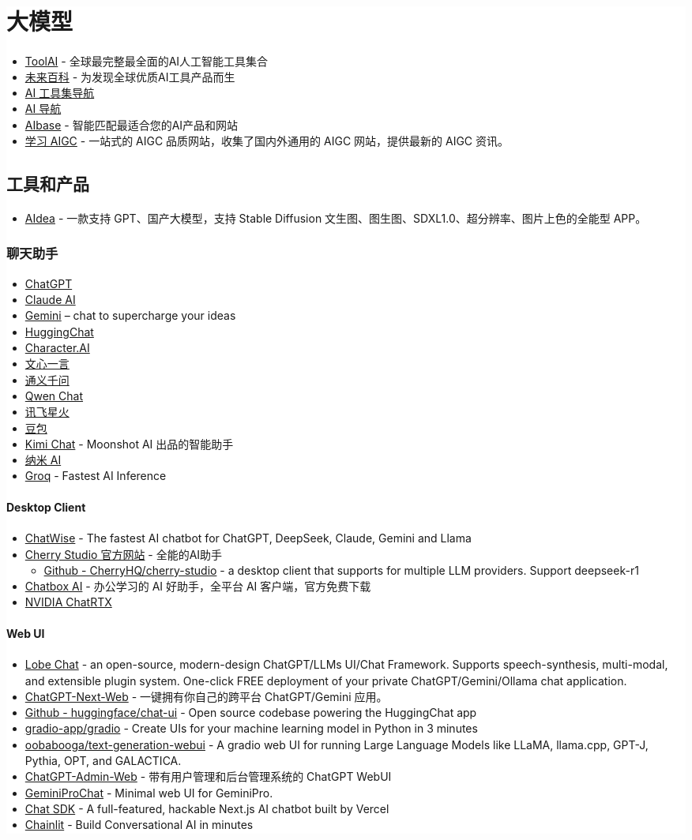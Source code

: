 # 大模型

* [ToolAI](https://www.toolai.io/zh/) - 全球最完整最全面的AI人工智能工具集合
* [未来百科](https://nav.6aiq.com/) - 为发现全球优质AI工具产品而生
* [AI 工具集导航](https://ai.nancheng.fun/)
* [AI 导航](https://ai.dreamthere.cn/)
* [AIbase](https://top.aibase.com/) - 智能匹配最适合您的AI产品和网站
* [学习 AIGC](https://xuexiaigc.com/) - 一站式的 AIGC 品质网站，收集了国内外通用的 AIGC 网站，提供最新的 AIGC 资讯。

## 工具和产品

* [AIdea](https://github.com/mylxsw/aidea) - 一款支持 GPT、国产大模型，支持 Stable Diffusion 文生图、图生图、SDXL1.0、超分辨率、图片上色的全能型 APP。

### 聊天助手

* [ChatGPT](https://chat.openai.com/)
* [Claude AI](https://www.anthropic.com/claude-in-slack)
* [Gemini](https://gemini.google.com) – chat to supercharge your ideas
* [HuggingChat](https://huggingface.co/chat/)
* [Character.AI](https://beta.character.ai/)
* [文心一言](https://yiyan.baidu.com/)
* [通义千问](https://qianwen.aliyun.com/)
* [Qwen Chat](https://chat.qwen.ai/)
* [讯飞星火](https://xinghuo.xfyun.cn/)
* [豆包](https://www.doubao.com/)
* [Kimi Chat](https://kimi.moonshot.cn) - Moonshot AI 出品的智能助手
* [纳米 AI](https://bot.n.cn/)
* [Groq](https://groq.com/) - Fastest AI Inference

#### Desktop Client

* [ChatWise](https://chatwise.app/) - The fastest AI chatbot for ChatGPT, DeepSeek, Claude, Gemini and Llama
* [Cherry Studio 官方网站](https://cherry-ai.com/) - 全能的AI助手
    * [Github - CherryHQ/cherry-studio](https://github.com/CherryHQ/cherry-studio) - a desktop client that supports for multiple LLM providers. Support deepseek-r1
* [Chatbox AI](https://chatboxai.app/zh) - 办公学习的 AI 好助手，全平台 AI 客户端，官方免费下载
* [NVIDIA ChatRTX](https://www.nvidia.com/en-us/ai-on-rtx/chatrtx/)

#### Web UI

* [Lobe Chat](https://github.com/lobehub/lobe-chat) - an open-source, modern-design ChatGPT/LLMs UI/Chat Framework. Supports speech-synthesis, multi-modal, and extensible plugin system. One-click FREE deployment of your private ChatGPT/Gemini/Ollama chat application.
* [ChatGPT-Next-Web](https://github.com/Yidadaa/ChatGPT-Next-Web) - 一键拥有你自己的跨平台 ChatGPT/Gemini 应用。
* [Github - huggingface/chat-ui](https://github.com/huggingface/chat-ui) - Open source codebase powering the HuggingChat app
* [gradio-app/gradio](https://github.com/gradio-app/gradio) - Create UIs for your machine learning model in Python in 3 minutes
* [oobabooga/text-generation-webui](https://github.com/oobabooga/text-generation-webui) - A gradio web UI for running Large Language Models like LLaMA, llama.cpp, GPT-J, Pythia, OPT, and GALACTICA.
* [ChatGPT-Admin-Web](https://github.com/AprilNEA/ChatGPT-Admin-Web) - 带有用户管理和后台管理系统的 ChatGPT WebUI
* [GeminiProChat](https://github.com/babaohuang/GeminiProChat) - Minimal web UI for GeminiPro.
* [Chat SDK](https://github.com/vercel/ai-chatbot) - A full-featured, hackable Next.js AI chatbot built by Vercel
* [Chainlit](https://github.com/Chainlit/chainlit) - Build Conversational AI in minutes
